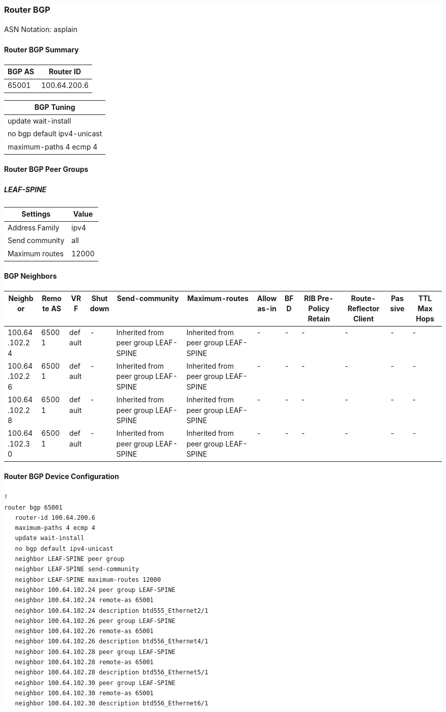 ### Router BGP

ASN Notation: asplain

#### Router BGP Summary

| BGP AS | Router ID |
| ------ | --------- |
| 65001 | 100.64.200.6 |

| BGP Tuning |
| ---------- |
| update wait-install |
| no bgp default ipv4-unicast |
| maximum-paths 4 ecmp 4 |

#### Router BGP Peer Groups

##### LEAF-SPINE

| Settings | Value |
| -------- | ----- |
| Address Family | ipv4 |
| Send community | all |
| Maximum routes | 12000 |

#### BGP Neighbors

| Neighbor | Remote AS | VRF | Shutdown | Send-community | Maximum-routes | Allowas-in | BFD | RIB Pre-Policy Retain | Route-Reflector Client | Passive | TTL Max Hops |
| -------- | --------- | --- | -------- | -------------- | -------------- | ---------- | --- | --------------------- | ---------------------- | ------- | ------------ |
| 100.64.102.24 | 65001 | default | - | Inherited from peer group LEAF-SPINE | Inherited from peer group LEAF-SPINE | - | - | - | - | - | - |
| 100.64.102.26 | 65001 | default | - | Inherited from peer group LEAF-SPINE | Inherited from peer group LEAF-SPINE | - | - | - | - | - | - |
| 100.64.102.28 | 65001 | default | - | Inherited from peer group LEAF-SPINE | Inherited from peer group LEAF-SPINE | - | - | - | - | - | - |
| 100.64.102.30 | 65001 | default | - | Inherited from peer group LEAF-SPINE | Inherited from peer group LEAF-SPINE | - | - | - | - | - | - |

#### Router BGP Device Configuration

```eos
!
router bgp 65001
   router-id 100.64.200.6
   maximum-paths 4 ecmp 4
   update wait-install
   no bgp default ipv4-unicast
   neighbor LEAF-SPINE peer group
   neighbor LEAF-SPINE send-community
   neighbor LEAF-SPINE maximum-routes 12000
   neighbor 100.64.102.24 peer group LEAF-SPINE
   neighbor 100.64.102.24 remote-as 65001
   neighbor 100.64.102.24 description btd555_Ethernet2/1
   neighbor 100.64.102.26 peer group LEAF-SPINE
   neighbor 100.64.102.26 remote-as 65001
   neighbor 100.64.102.26 description btd556_Ethernet4/1
   neighbor 100.64.102.28 peer group LEAF-SPINE
   neighbor 100.64.102.28 remote-as 65001
   neighbor 100.64.102.28 description btd556_Ethernet5/1
   neighbor 100.64.102.30 peer group LEAF-SPINE
   neighbor 100.64.102.30 remote-as 65001
   neighbor 100.64.102.30 description btd556_Ethernet6/1
```